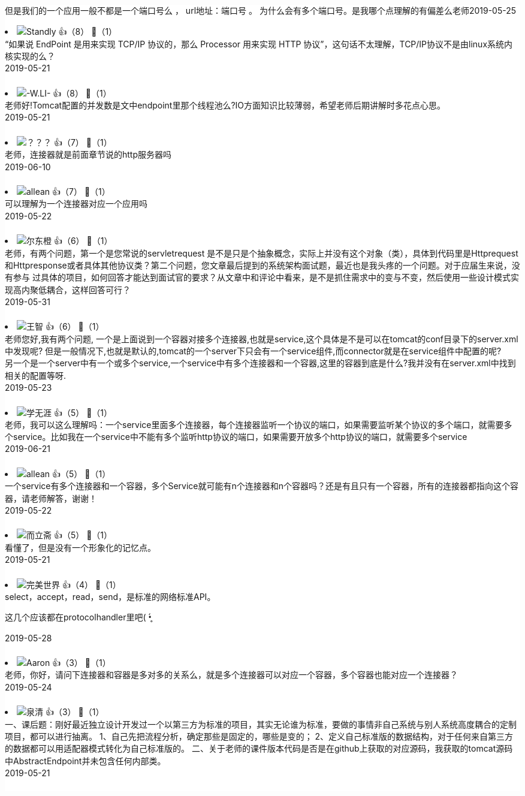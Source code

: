 但是我们的一个应用一般不都是一个端口号么 ， url地址：端口号 。 为什么会有多个端口号。是我哪个点理解的有偏差么老师</div>2019-05-25</li><br/><li><img src="https://static001.geekbang.org/account/avatar/00/12/05/7f/a7df049a.jpg" width="30px"><span>Standly</span> 👍（8） 💬（1）<div>“如果说 EndPoint 是用来实现 TCP&#47;IP 协议的，那么 Processor 用来实现 HTTP 协议”，这句话不太理解，TCP&#47;IP协议不是由linux系统内核实现的么？</div>2019-05-21</li><br/><li><img src="https://static001.geekbang.org/account/avatar/00/12/79/4b/740f91ca.jpg" width="30px"><span>-W.LI-</span> 👍（8） 💬（1）<div>老师好!Tomcat配置的并发数是文中endpoint里那个线程池么?IO方面知识比较薄弱，希望老师后期讲解时多花点心思。</div>2019-05-21</li><br/><li><img src="http://thirdwx.qlogo.cn/mmopen/vi_32/xYQgB3IEFRAVQTDHEI1NpQBialaNGyrUibLPpUoXByVeKibNZicdMLP7Vaahc1sHTNdtMqpGfct2ichwpia98qbjGWrQ/132" width="30px"><span>？？？</span> 👍（7） 💬（1）<div>老师，连接器就是前面章节说的http服务器吗</div>2019-06-10</li><br/><li><img src="https://static001.geekbang.org/account/avatar/00/10/0b/4e/fd946cb2.jpg" width="30px"><span>allean</span> 👍（7） 💬（1）<div>可以理解为一个连接器对应一个应用吗</div>2019-05-22</li><br/><li><img src="http://thirdwx.qlogo.cn/mmopen/vi_32/6LaITPQ4Lk5fZn8ib1tfsPW8vI9icTuSwAddiajVfibPDiaDvMU2br6ZT7K0LWCKibSQuicT7sIEVmY4K7ibXY0T7UQEiag/132" width="30px"><span>尔东橙</span> 👍（6） 💬（1）<div>老师，有两个问题，第一个是您常说的servletrequest 是不是只是个抽象概念，实际上并没有这个对象（类），具体到代码里是Httprequest和Httpresponse或者具体其他协议类？第二个问题，您文章最后提到的系统架构面试题，最近也是我头疼的一个问题。对于应届生来说，没有参与 过具体的项目，如何回答才能达到面试官的要求？从文章中和评论中看来，是不是抓住需求中的变与不变，然后使用一些设计模式实现高内聚低耦合，这样回答可行？</div>2019-05-31</li><br/><li><img src="https://static001.geekbang.org/account/avatar/00/10/79/69/5960a2af.jpg" width="30px"><span>王智</span> 👍（6） 💬（1）<div>老师您好,我有两个问题,
一个是上面说到一个容器对接多个连接器,也就是service,这个具体是不是可以在tomcat的conf目录下的server.xml中发现呢? 但是一般情况下,也就是默认的,tomcat的一个server下只会有一个service组件,而connector就是在service组件中配置的呢?  
另一个是一个server中有一个或多个service,一个service中有多个连接器和一个容器,这里的容器到底是什么?我并没有在server.xml中找到相关的配置等呀.</div>2019-05-23</li><br/><li><img src="https://static001.geekbang.org/account/avatar/00/13/24/5d/65e61dcb.jpg" width="30px"><span>学无涯</span> 👍（5） 💬（1）<div>老师，我可以这么理解吗：一个service里面多个连接器，每个连接器监听一个协议的端口，如果需要监听某个协议的多个端口，就需要多个service。比如我在一个service中不能有多个监听http协议的端口，如果需要开放多个http协议的端口，就需要多个service</div>2019-06-21</li><br/><li><img src="https://static001.geekbang.org/account/avatar/00/10/0b/4e/fd946cb2.jpg" width="30px"><span>allean</span> 👍（5） 💬（1）<div>一个service有多个连接器和一个容器，多个Service就可能有n个连接器和n个容器吗？还是有且只有一个容器，所有的连接器都指向这个容器，请老师解答，谢谢！</div>2019-05-22</li><br/><li><img src="https://static001.geekbang.org/account/avatar/00/10/97/1a/389eab84.jpg" width="30px"><span>而立斋</span> 👍（5） 💬（1）<div>看懂了，但是没有一个形象化的记忆点。</div>2019-05-21</li><br/><li><img src="https://static001.geekbang.org/account/avatar/00/12/8a/76/4abc8ac1.jpg" width="30px"><span>完美世界</span> 👍（4） 💬（1）<div>select，accept，read，send，是标准的网络标准API。

这几个应该都在protocolhandler里吧( •̥́</div>2019-05-28</li><br/><li><img src="http://thirdwx.qlogo.cn/mmopen/vi_32/DYAIOgq83eofKOpMHg2BzjrZHuadMG1UB6Mpz47XmTqtX6JqArPWh21T4rFgSibOicYf5picvhMawYzGIWszVKxMg/132" width="30px"><span>Aaron</span> 👍（3） 💬（1）<div>老师，你好，请问下连接器和容器是多对多的关系么，就是多个连接器可以对应一个容器，多个容器也能对应一个连接器？</div>2019-05-24</li><br/><li><img src="https://static001.geekbang.org/account/avatar/00/17/76/12/8dd9bfa6.jpg" width="30px"><span>泉清</span> 👍（3） 💬（1）<div>一、课后题：刚好最近独立设计开发过一个以第三方为标准的项目，其实无论谁为标准，要做的事情非自己系统与别人系统高度耦合的定制项目，都可以进行抽离。
1、自己先把流程分析，确定那些是固定的，哪些是变的；
2、定义自己标准版的数据结构，对于任何来自第三方的数据都可以用适配器模式转化为自己标准版的。
二、关于老师的课件版本代码是否是在github上获取的对应源码，我获取的tomcat源码中AbstractEndpoint并未包含任何内部类。</div>2019-05-21</li><br/>
</ul>